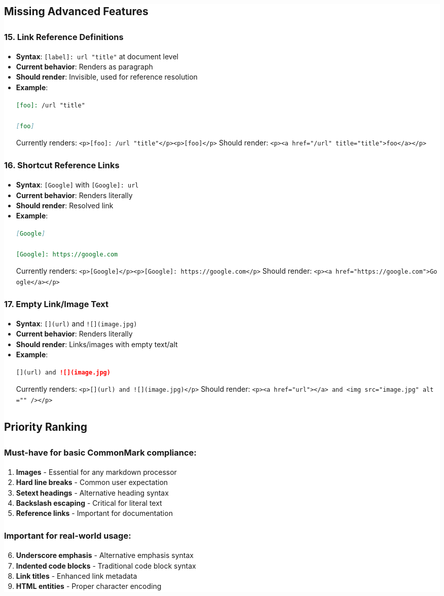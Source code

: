 ## Missing Advanced Features

### 15. Link Reference Definitions
- **Syntax**: `[label]: url "title"` at document level
- **Current behavior**: Renders as paragraph
- **Should render**: Invisible, used for reference resolution
- **Example**:
  ```markdown
  [foo]: /url "title"
  
  [foo]
  ```
  Currently renders: `<p>[foo]: /url "title"</p><p>[foo]</p>`
  Should render: `<p><a href="/url" title="title">foo</a></p>`

### 16. Shortcut Reference Links
- **Syntax**: `[Google]` with `[Google]: url`
- **Current behavior**: Renders literally
- **Should render**: Resolved link
- **Example**:
  ```markdown
  [Google]
  
  [Google]: https://google.com
  ```
  Currently renders: `<p>[Google]</p><p>[Google]: https://google.com</p>`
  Should render: `<p><a href="https://google.com">Google</a></p>`

### 17. Empty Link/Image Text
- **Syntax**: `[](url)` and `![](image.jpg)`
- **Current behavior**: Renders literally
- **Should render**: Links/images with empty text/alt
- **Example**:
  ```markdown
  [](url) and ![](image.jpg)
  ```
  Currently renders: `<p>[](url) and ![](image.jpg)</p>`
  Should render: `<p><a href="url"></a> and <img src="image.jpg" alt="" /></p>`

## Priority Ranking

### Must-have for basic CommonMark compliance:
1. **Images** - Essential for any markdown processor
2. **Hard line breaks** - Common user expectation
3. **Setext headings** - Alternative heading syntax
4. **Backslash escaping** - Critical for literal text
5. **Reference links** - Important for documentation

### Important for real-world usage:
6. **Underscore emphasis** - Alternative emphasis syntax
7. **Indented code blocks** - Traditional code block syntax
8. **Link titles** - Enhanced link metadata
9. **HTML entities** - Proper character encoding


  [1]: https://example.com